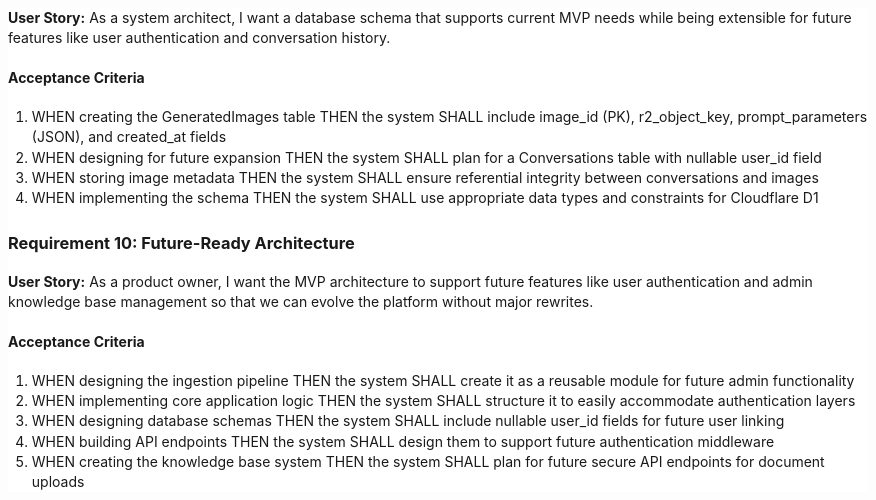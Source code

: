 **User Story:** As a system architect, I want a database schema that supports current MVP needs while being extensible for future features like user authentication and conversation history.

#### Acceptance Criteria

1. WHEN creating the GeneratedImages table THEN the system SHALL include image_id (PK), r2_object_key, prompt_parameters (JSON), and created_at fields
2. WHEN designing for future expansion THEN the system SHALL plan for a Conversations table with nullable user_id field
3. WHEN storing image metadata THEN the system SHALL ensure referential integrity between conversations and images
4. WHEN implementing the schema THEN the system SHALL use appropriate data types and constraints for Cloudflare D1

### Requirement 10: Future-Ready Architecture

**User Story:** As a product owner, I want the MVP architecture to support future features like user authentication and admin knowledge base management so that we can evolve the platform without major rewrites.

#### Acceptance Criteria

1. WHEN designing the ingestion pipeline THEN the system SHALL create it as a reusable module for future admin functionality
2. WHEN implementing core application logic THEN the system SHALL structure it to easily accommodate authentication layers
3. WHEN designing database schemas THEN the system SHALL include nullable user_id fields for future user linking
4. WHEN building API endpoints THEN the system SHALL design them to support future authentication middleware
5. WHEN creating the knowledge base system THEN the system SHALL plan for future secure API endpoints for document uploads